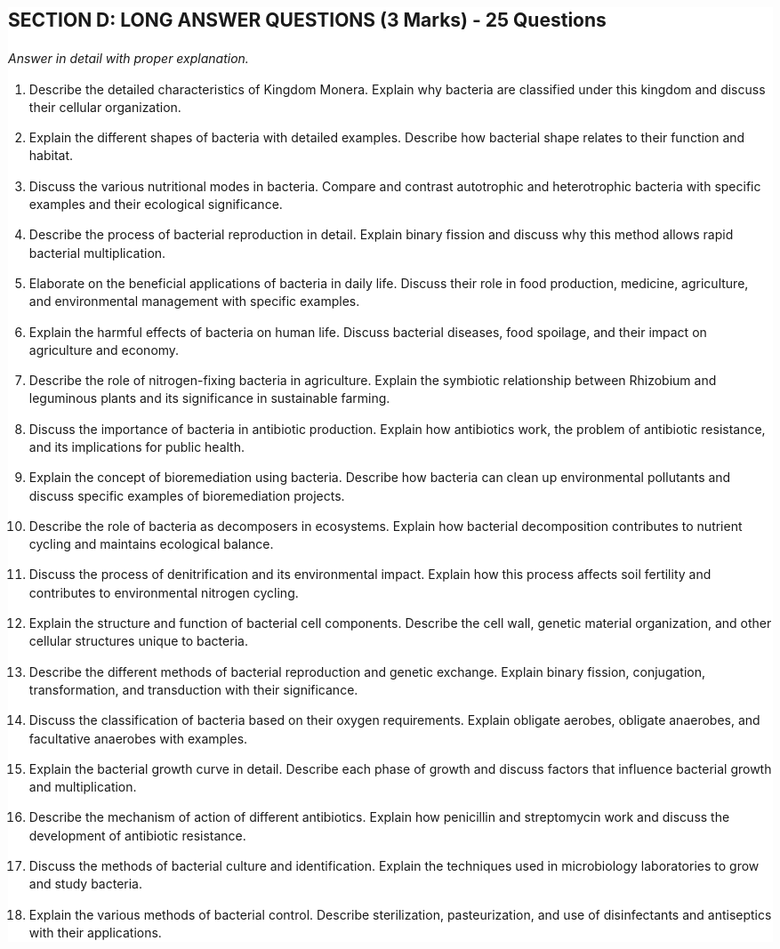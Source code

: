 
## SECTION D: LONG ANSWER QUESTIONS (3 Marks) - 25 Questions
*Answer in detail with proper explanation.*

1. Describe the detailed characteristics of Kingdom Monera. Explain why bacteria are classified under this kingdom and discuss their cellular organization.

2. Explain the different shapes of bacteria with detailed examples. Describe how bacterial shape relates to their function and habitat.

3. Discuss the various nutritional modes in bacteria. Compare and contrast autotrophic and heterotrophic bacteria with specific examples and their ecological significance.

4. Describe the process of bacterial reproduction in detail. Explain binary fission and discuss why this method allows rapid bacterial multiplication.

5. Elaborate on the beneficial applications of bacteria in daily life. Discuss their role in food production, medicine, agriculture, and environmental management with specific examples.

6. Explain the harmful effects of bacteria on human life. Discuss bacterial diseases, food spoilage, and their impact on agriculture and economy.

7. Describe the role of nitrogen-fixing bacteria in agriculture. Explain the symbiotic relationship between Rhizobium and leguminous plants and its significance in sustainable farming.

8. Discuss the importance of bacteria in antibiotic production. Explain how antibiotics work, the problem of antibiotic resistance, and its implications for public health.

9. Explain the concept of bioremediation using bacteria. Describe how bacteria can clean up environmental pollutants and discuss specific examples of bioremediation projects.

10. Describe the role of bacteria as decomposers in ecosystems. Explain how bacterial decomposition contributes to nutrient cycling and maintains ecological balance.

11. Discuss the process of denitrification and its environmental impact. Explain how this process affects soil fertility and contributes to environmental nitrogen cycling.

12. Explain the structure and function of bacterial cell components. Describe the cell wall, genetic material organization, and other cellular structures unique to bacteria.

13. Describe the different methods of bacterial reproduction and genetic exchange. Explain binary fission, conjugation, transformation, and transduction with their significance.

14. Discuss the classification of bacteria based on their oxygen requirements. Explain obligate aerobes, obligate anaerobes, and facultative anaerobes with examples.

15. Explain the bacterial growth curve in detail. Describe each phase of growth and discuss factors that influence bacterial growth and multiplication.

16. Describe the mechanism of action of different antibiotics. Explain how penicillin and streptomycin work and discuss the development of antibiotic resistance.

17. Discuss the methods of bacterial culture and identification. Explain the techniques used in microbiology laboratories to grow and study bacteria.

18. Explain the various methods of bacterial control. Describe sterilization, pasteurization, and use of disinfectants and antiseptics with their applications.
